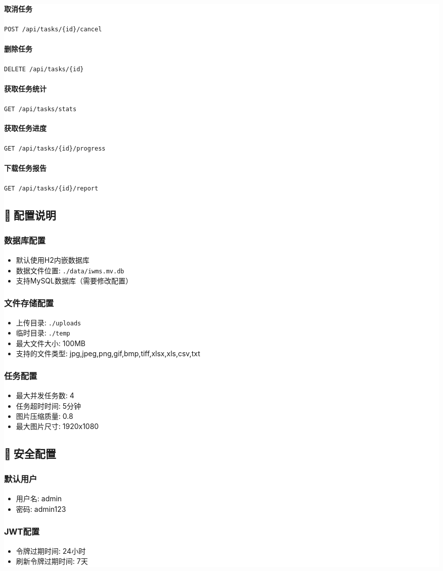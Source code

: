 #### 取消任务
```http
POST /api/tasks/{id}/cancel
```

#### 删除任务
```http
DELETE /api/tasks/{id}
```

#### 获取任务统计
```http
GET /api/tasks/stats
```

#### 获取任务进度
```http
GET /api/tasks/{id}/progress
```

#### 下载任务报告
```http
GET /api/tasks/{id}/report
```

## 🔧 配置说明

### 数据库配置
- 默认使用H2内嵌数据库
- 数据文件位置: `./data/iwms.mv.db`
- 支持MySQL数据库（需要修改配置）

### 文件存储配置
- 上传目录: `./uploads`
- 临时目录: `./temp`
- 最大文件大小: 100MB
- 支持的文件类型: jpg,jpeg,png,gif,bmp,tiff,xlsx,xls,csv,txt

### 任务配置
- 最大并发任务数: 4
- 任务超时时间: 5分钟
- 图片压缩质量: 0.8
- 最大图片尺寸: 1920x1080

## 🔐 安全配置

### 默认用户
- 用户名: admin
- 密码: admin123

### JWT配置
- 令牌过期时间: 24小时
- 刷新令牌过期时间: 7天
